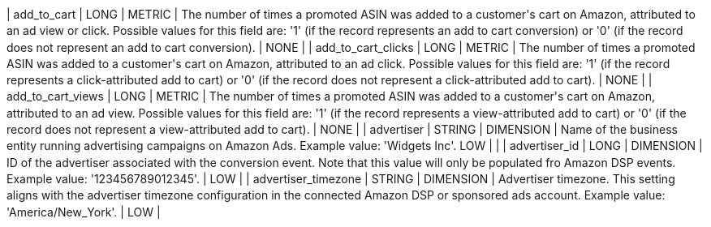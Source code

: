 | add\_to\_cart                                                      | LONG          | METRIC           | The number of times a promoted ASIN was added to a customer's cart on Amazon, attributed to an ad view or click. Possible values for this field are: '1' (if the record represents an add to cart conversion) or '0' (if the record does not represent an add to cart conversion).                                                                                                                                                                                                                                                                                                                                                                                                                                                                                                                                                         | NONE                  |
| add\_to\_cart\_clicks                                              | LONG          | METRIC           | The number of times a promoted ASIN was added to a customer's cart on Amazon, attributed to an ad click. Possible values for this field are: '1' (if the record represents a click\-attributed add to cart) or '0' (if the record does not represent a click\-attributed add to cart).                                                                                                                                                                                                                                                                                                                                                                                                                                                                                                                                                     | NONE                  |
| add\_to\_cart\_views                                               | LONG          | METRIC           | The number of times a promoted ASIN was added to a customer's cart on Amazon, attributed to an ad view. Possible values for this field are: '1' (if the record represents a view\-attributed add to cart) or '0' (if the record does not represent a view\-attributed add to cart).                                                                                                                                                                                                                                                                                                                                                                                                                                                                                                                                                        | NONE                  |
| advertiser                                                         | STRING        | DIMENSION        | Name of the business entity running advertising campaigns on Amazon Ads. Example value: 'Widgets Inc'. LOW                                                                                                                                                                                                                                                                                                                                                                                                                                                                                                                                                                                                                                                                                                                                 |                       |
| advertiser\_id                                                     | LONG          | DIMENSION        | ID of the advertiser associated with the conversion event. Note that this value will only be populated fro Amazon DSP events. Example value: '123456789012345'.                                                                                                                                                                                                                                                                                                                                                                                                                                                                                                                                                                                                                                                                            | LOW                   |
| advertiser\_timezone                                               | STRING        | DIMENSION        | Advertiser timezone. This setting aligns with the advertiser timezone configuration in the connected Amazon DSP or sponsored ads account. Example value: 'America/New\_York'.                                                                                                                                                                                                                                                                                                                                                                                                                                                                                                                                                                                                                                                              | LOW                   |